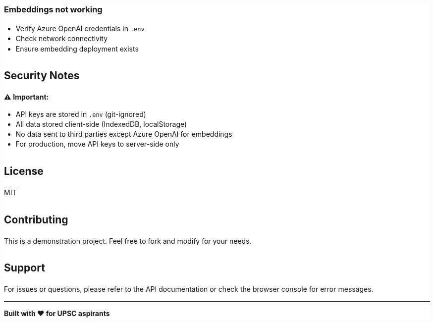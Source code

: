 ### Embeddings not working
- Verify Azure OpenAI credentials in `.env`
- Check network connectivity
- Ensure embedding deployment exists

## Security Notes

⚠️ **Important:**
- API keys are stored in `.env` (git-ignored)
- All data stored client-side (IndexedDB, localStorage)
- No data sent to third parties except Azure OpenAI for embeddings
- For production, move API keys to server-side only

## License

MIT

## Contributing

This is a demonstration project. Feel free to fork and modify for your needs.

## Support

For issues or questions, please refer to the API documentation or check the browser console for error messages.

---

**Built with ❤️ for UPSC aspirants**

